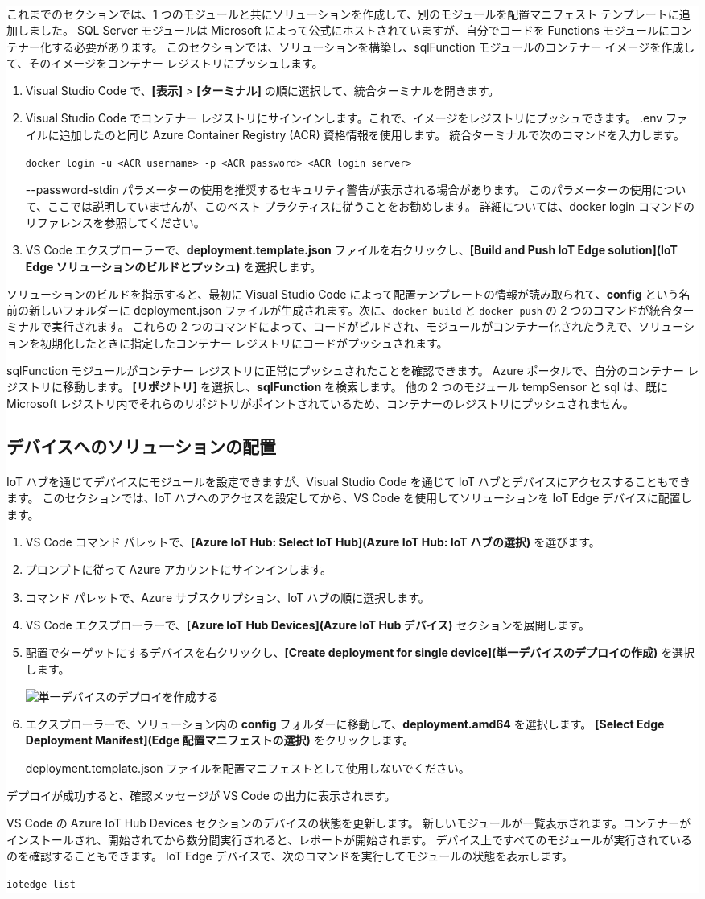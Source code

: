 これまでのセクションでは、1 つのモジュールと共にソリューションを作成して、別のモジュールを配置マニフェスト テンプレートに追加しました。 SQL Server モジュールは Microsoft によって公式にホストされていますが、自分でコードを Functions モジュールにコンテナー化する必要があります。 このセクションでは、ソリューションを構築し、sqlFunction モジュールのコンテナー イメージを作成して、そのイメージをコンテナー レジストリにプッシュします。 

1. Visual Studio Code で、**[表示]** > **[ターミナル]** の順に選択して、統合ターミナルを開きます。  

1. Visual Studio Code でコンテナー レジストリにサインインします。これで、イメージをレジストリにプッシュできます。 .env ファイルに追加したのと同じ Azure Container Registry (ACR) 資格情報を使用します。 統合ターミナルで次のコマンドを入力します。

    ```csh/sh
    docker login -u <ACR username> -p <ACR password> <ACR login server>
    ```
    
    --password-stdin パラメーターの使用を推奨するセキュリティ警告が表示される場合があります。 このパラメーターの使用について、ここでは説明していませんが、このベスト プラクティスに従うことをお勧めします。 詳細については、[docker login](https://docs.docker.com/engine/reference/commandline/login/#provide-a-password-using-stdin) コマンドのリファレンスを参照してください。 

2. VS Code エクスプローラーで、**deployment.template.json** ファイルを右クリックし、**[Build and Push IoT Edge solution]\(IoT Edge ソリューションのビルドとプッシュ\)** を選択します。 

ソリューションのビルドを指示すると、最初に Visual Studio Code によって配置テンプレートの情報が読み取られて、**config** という名前の新しいフォルダーに deployment.json ファイルが生成されます。次に、`docker build` と `docker push` の 2 つのコマンドが統合ターミナルで実行されます。 これらの 2 つのコマンドによって、コードがビルドされ、モジュールがコンテナー化されたうえで、ソリューションを初期化したときに指定したコンテナー レジストリにコードがプッシュされます。 

sqlFunction モジュールがコンテナー レジストリに正常にプッシュされたことを確認できます。 Azure ポータルで、自分のコンテナー レジストリに移動します。 **[リポジトリ]** を選択し、**sqlFunction** を検索します。 他の 2 つのモジュール tempSensor と sql は、既に Microsoft レジストリ内でそれらのリポジトリがポイントされているため、コンテナーのレジストリにプッシュされません。

## <a name="deploy-the-solution-to-a-device"></a>デバイスへのソリューションの配置

IoT ハブを通じてデバイスにモジュールを設定できますが、Visual Studio Code を通じて IoT ハブとデバイスにアクセスすることもできます。 このセクションでは、IoT ハブへのアクセスを設定してから、VS Code を使用してソリューションを IoT Edge デバイスに配置します。 

1. VS Code コマンド パレットで、**[Azure IoT Hub: Select IoT Hub]\(Azure IoT Hub: IoT ハブの選択\)** を選びます。

2. プロンプトに従って Azure アカウントにサインインします。 

3. コマンド パレットで、Azure サブスクリプション、IoT ハブの順に選択します。 

4. VS Code エクスプローラーで、**[Azure IoT Hub Devices]\(Azure IoT Hub デバイス\)** セクションを展開します。 

5. 配置でターゲットにするデバイスを右クリックし、**[Create deployment for single device]\(単一デバイスのデプロイの作成\)** を選択します。 

   ![単一デバイスのデプロイを作成する](./media/tutorial-store-data-sql-server/create-deployment.png)

6. エクスプローラーで、ソリューション内の **config** フォルダーに移動して、**deployment.amd64** を選択します。 **[Select Edge Deployment Manifest]\(Edge 配置マニフェストの選択\)** をクリックします。 

   deployment.template.json ファイルを配置マニフェストとして使用しないでください。

デプロイが成功すると、確認メッセージが VS Code の出力に表示されます。 

VS Code の Azure IoT Hub Devices セクションのデバイスの状態を更新します。 新しいモジュールが一覧表示されます。コンテナーがインストールされ、開始されてから数分間実行されると、レポートが開始されます。 デバイス上ですべてのモジュールが実行されているのを確認することもできます。 IoT Edge デバイスで、次のコマンドを実行してモジュールの状態を表示します。 

   ```cmd/sh
   iotedge list
   ```
